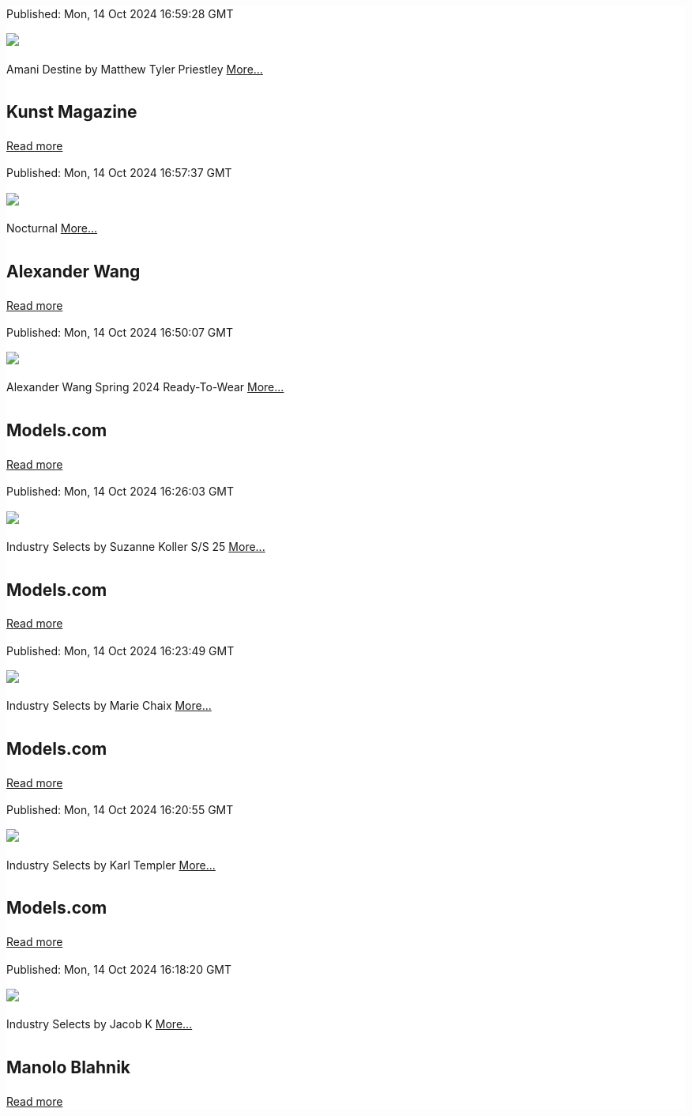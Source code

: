 Published: Mon, 14 Oct 2024 16:59:28 GMT

<p><img src="https://i.mdel.net/i/db/2024/10/2360267/2360267-800w.jpg" /></p>Amani Destine by Matthew Tyler Priestley <a href="https://models.com/work/test-shoot-amani-destine-by-matthew-tyler-priestley" title="Amani Destine by Matthew Tyler Priestley">More...</a>

## Kunst Magazine
[Read more](https://models.com/work/kunst-magazine-nocturnal)

Published: Mon, 14 Oct 2024 16:57:37 GMT

<p><img src="https://i.mdel.net/i/db/2024/10/2360269/2360269-800w.jpg" /></p>Nocturnal <a href="https://models.com/work/kunst-magazine-nocturnal" title="Nocturnal">More...</a>

## Alexander Wang
[Read more](https://models.com/work/alexander-wang-alexander-wang-spring-2024-ready-to-wear)

Published: Mon, 14 Oct 2024 16:50:07 GMT

<p><img src="https://i.mdel.net/i/db/2024/10/2360265/2360265-800w.jpg" /></p>Alexander Wang Spring 2024 Ready-To-Wear <a href="https://models.com/work/alexander-wang-alexander-wang-spring-2024-ready-to-wear" title="Alexander Wang Spring 2024 Ready-To-Wear">More...</a>

## Models.com
[Read more](https://models.com/work/modelscom-industry-selects-by-suzanne-koller-ss-25)

Published: Mon, 14 Oct 2024 16:26:03 GMT

<p><img src="https://i.mdel.net/i/db/2024/10/2360256/2360256-800w.jpg" /></p>Industry Selects by Suzanne Koller S/S 25 <a href="https://models.com/work/modelscom-industry-selects-by-suzanne-koller-ss-25" title="Industry Selects by Suzanne Koller S/S 25">More...</a>

## Models.com
[Read more](https://models.com/work/modelscom-industry-selects-by-marie-chaix)

Published: Mon, 14 Oct 2024 16:23:49 GMT

<p><img src="https://i.mdel.net/i/db/2024/10/2360252/2360252-800w.jpg" /></p>Industry Selects by Marie Chaix <a href="https://models.com/work/modelscom-industry-selects-by-marie-chaix" title="Industry Selects by Marie Chaix">More...</a>

## Models.com
[Read more](https://models.com/work/modelscom-industry-selects-by-karl-templer)

Published: Mon, 14 Oct 2024 16:20:55 GMT

<p><img src="https://i.mdel.net/i/db/2024/10/2360232/2360232-800w.jpg" /></p>Industry Selects by Karl Templer <a href="https://models.com/work/modelscom-industry-selects-by-karl-templer" title="Industry Selects by Karl Templer">More...</a>

## Models.com
[Read more](https://models.com/work/modelscom-industry-selects-by-jacob-k)

Published: Mon, 14 Oct 2024 16:18:20 GMT

<p><img src="https://i.mdel.net/i/db/2024/10/2360231/2360231-800w.jpg" /></p>Industry Selects by Jacob K <a href="https://models.com/work/modelscom-industry-selects-by-jacob-k" title="Industry Selects by Jacob K">More...</a>

## Manolo Blahnik
[Read more](https://models.com/work/manolo-blahnik-manolo-x-paperboy)
